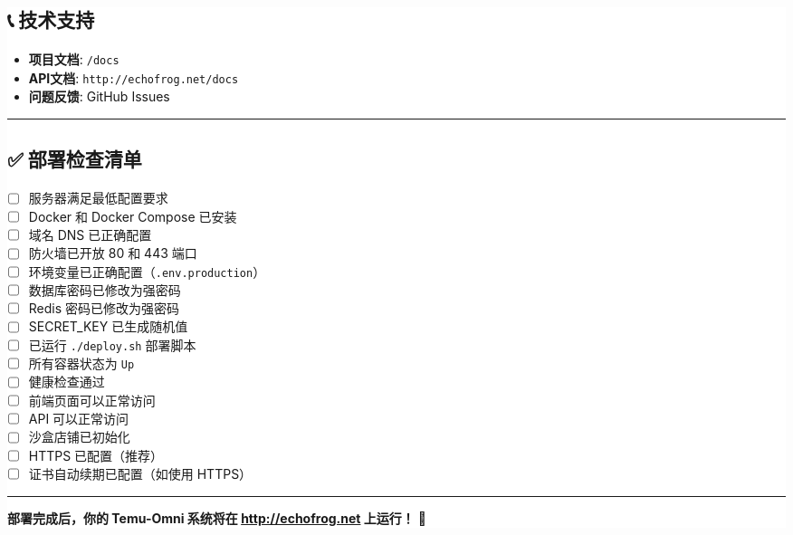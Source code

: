 
## 📞 技术支持

- **项目文档**: `/docs`
- **API文档**: `http://echofrog.net/docs`
- **问题反馈**: GitHub Issues

---

## ✅ 部署检查清单

- [ ] 服务器满足最低配置要求
- [ ] Docker 和 Docker Compose 已安装
- [ ] 域名 DNS 已正确配置
- [ ] 防火墙已开放 80 和 443 端口
- [ ] 环境变量已正确配置（`.env.production`）
- [ ] 数据库密码已修改为强密码
- [ ] Redis 密码已修改为强密码
- [ ] SECRET_KEY 已生成随机值
- [ ] 已运行 `./deploy.sh` 部署脚本
- [ ] 所有容器状态为 `Up`
- [ ] 健康检查通过
- [ ] 前端页面可以正常访问
- [ ] API 可以正常访问
- [ ] 沙盒店铺已初始化
- [ ] HTTPS 已配置（推荐）
- [ ] 证书自动续期已配置（如使用 HTTPS）

---

**部署完成后，你的 Temu-Omni 系统将在 http://echofrog.net 上运行！** 🎉

